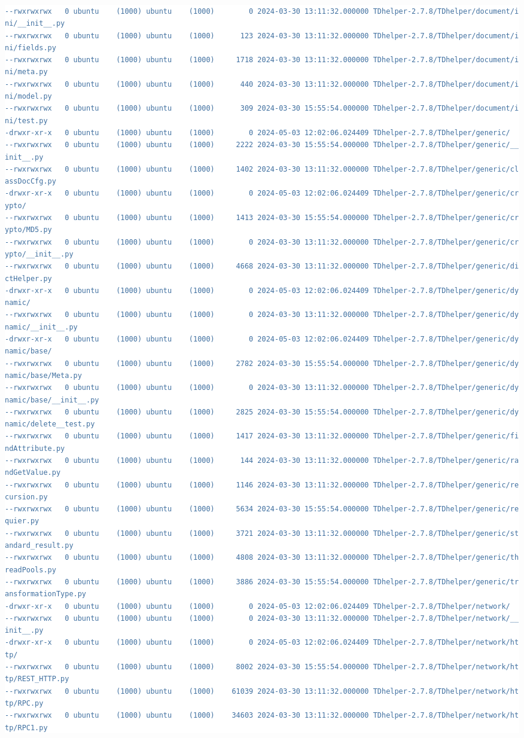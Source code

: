 ```diff
--rwxrwxrwx   0 ubuntu    (1000) ubuntu    (1000)        0 2024-03-30 13:11:32.000000 TDhelper-2.7.8/TDhelper/document/ini/__init__.py
--rwxrwxrwx   0 ubuntu    (1000) ubuntu    (1000)      123 2024-03-30 13:11:32.000000 TDhelper-2.7.8/TDhelper/document/ini/fields.py
--rwxrwxrwx   0 ubuntu    (1000) ubuntu    (1000)     1718 2024-03-30 13:11:32.000000 TDhelper-2.7.8/TDhelper/document/ini/meta.py
--rwxrwxrwx   0 ubuntu    (1000) ubuntu    (1000)      440 2024-03-30 13:11:32.000000 TDhelper-2.7.8/TDhelper/document/ini/model.py
--rwxrwxrwx   0 ubuntu    (1000) ubuntu    (1000)      309 2024-03-30 15:55:54.000000 TDhelper-2.7.8/TDhelper/document/ini/test.py
-drwxr-xr-x   0 ubuntu    (1000) ubuntu    (1000)        0 2024-05-03 12:02:06.024409 TDhelper-2.7.8/TDhelper/generic/
--rwxrwxrwx   0 ubuntu    (1000) ubuntu    (1000)     2222 2024-03-30 15:55:54.000000 TDhelper-2.7.8/TDhelper/generic/__init__.py
--rwxrwxrwx   0 ubuntu    (1000) ubuntu    (1000)     1402 2024-03-30 13:11:32.000000 TDhelper-2.7.8/TDhelper/generic/classDocCfg.py
-drwxr-xr-x   0 ubuntu    (1000) ubuntu    (1000)        0 2024-05-03 12:02:06.024409 TDhelper-2.7.8/TDhelper/generic/crypto/
--rwxrwxrwx   0 ubuntu    (1000) ubuntu    (1000)     1413 2024-03-30 15:55:54.000000 TDhelper-2.7.8/TDhelper/generic/crypto/MD5.py
--rwxrwxrwx   0 ubuntu    (1000) ubuntu    (1000)        0 2024-03-30 13:11:32.000000 TDhelper-2.7.8/TDhelper/generic/crypto/__init__.py
--rwxrwxrwx   0 ubuntu    (1000) ubuntu    (1000)     4668 2024-03-30 13:11:32.000000 TDhelper-2.7.8/TDhelper/generic/dictHelper.py
-drwxr-xr-x   0 ubuntu    (1000) ubuntu    (1000)        0 2024-05-03 12:02:06.024409 TDhelper-2.7.8/TDhelper/generic/dynamic/
--rwxrwxrwx   0 ubuntu    (1000) ubuntu    (1000)        0 2024-03-30 13:11:32.000000 TDhelper-2.7.8/TDhelper/generic/dynamic/__init__.py
-drwxr-xr-x   0 ubuntu    (1000) ubuntu    (1000)        0 2024-05-03 12:02:06.024409 TDhelper-2.7.8/TDhelper/generic/dynamic/base/
--rwxrwxrwx   0 ubuntu    (1000) ubuntu    (1000)     2782 2024-03-30 15:55:54.000000 TDhelper-2.7.8/TDhelper/generic/dynamic/base/Meta.py
--rwxrwxrwx   0 ubuntu    (1000) ubuntu    (1000)        0 2024-03-30 13:11:32.000000 TDhelper-2.7.8/TDhelper/generic/dynamic/base/__init__.py
--rwxrwxrwx   0 ubuntu    (1000) ubuntu    (1000)     2825 2024-03-30 15:55:54.000000 TDhelper-2.7.8/TDhelper/generic/dynamic/delete__test.py
--rwxrwxrwx   0 ubuntu    (1000) ubuntu    (1000)     1417 2024-03-30 13:11:32.000000 TDhelper-2.7.8/TDhelper/generic/findAttribute.py
--rwxrwxrwx   0 ubuntu    (1000) ubuntu    (1000)      144 2024-03-30 13:11:32.000000 TDhelper-2.7.8/TDhelper/generic/randGetValue.py
--rwxrwxrwx   0 ubuntu    (1000) ubuntu    (1000)     1146 2024-03-30 13:11:32.000000 TDhelper-2.7.8/TDhelper/generic/recursion.py
--rwxrwxrwx   0 ubuntu    (1000) ubuntu    (1000)     5634 2024-03-30 15:55:54.000000 TDhelper-2.7.8/TDhelper/generic/requier.py
--rwxrwxrwx   0 ubuntu    (1000) ubuntu    (1000)     3721 2024-03-30 13:11:32.000000 TDhelper-2.7.8/TDhelper/generic/standard_result.py
--rwxrwxrwx   0 ubuntu    (1000) ubuntu    (1000)     4808 2024-03-30 13:11:32.000000 TDhelper-2.7.8/TDhelper/generic/threadPools.py
--rwxrwxrwx   0 ubuntu    (1000) ubuntu    (1000)     3886 2024-03-30 15:55:54.000000 TDhelper-2.7.8/TDhelper/generic/transformationType.py
-drwxr-xr-x   0 ubuntu    (1000) ubuntu    (1000)        0 2024-05-03 12:02:06.024409 TDhelper-2.7.8/TDhelper/network/
--rwxrwxrwx   0 ubuntu    (1000) ubuntu    (1000)        0 2024-03-30 13:11:32.000000 TDhelper-2.7.8/TDhelper/network/__init__.py
-drwxr-xr-x   0 ubuntu    (1000) ubuntu    (1000)        0 2024-05-03 12:02:06.024409 TDhelper-2.7.8/TDhelper/network/http/
--rwxrwxrwx   0 ubuntu    (1000) ubuntu    (1000)     8002 2024-03-30 15:55:54.000000 TDhelper-2.7.8/TDhelper/network/http/REST_HTTP.py
--rwxrwxrwx   0 ubuntu    (1000) ubuntu    (1000)    61039 2024-03-30 13:11:32.000000 TDhelper-2.7.8/TDhelper/network/http/RPC.py
--rwxrwxrwx   0 ubuntu    (1000) ubuntu    (1000)    34603 2024-03-30 13:11:32.000000 TDhelper-2.7.8/TDhelper/network/http/RPC1.py
```
